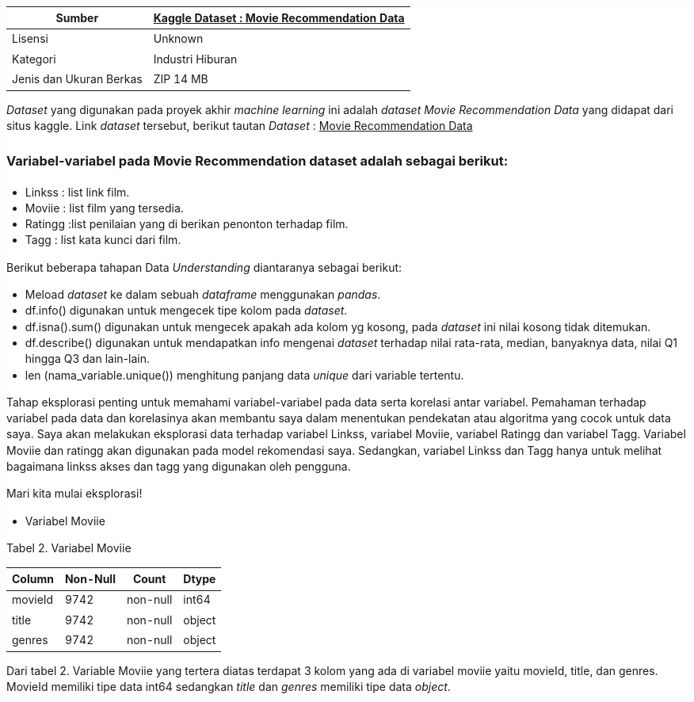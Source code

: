 | Sumber | [Kaggle Dataset : Movie Recommendation Data](https://www.kaggle.com/datasets/rohan4050/movie-recommendation-data)|
| ------------ |---------------| 
| Lisensi | Unknown |
| Kategori | Industri Hiburan |
| Jenis dan Ukuran Berkas | ZIP 14 MB |

_Dataset_ yang digunakan pada proyek akhir _machine learning_ ini adalah _dataset_ _Movie Recommendation Data_ yang didapat dari situs kaggle. Link _dataset_ tersebut, berikut tautan _Dataset_ : [Movie Recommendation Data](https://www.kaggle.com/datasets/rohan4050/movie-recommendation-data)


### Variabel-variabel pada Movie Recommendation dataset adalah sebagai berikut:

- Linkss : list link film.
- Moviie : list film yang tersedia.
- Ratingg :list penilaian yang di berikan penonton terhadap film.
- Tagg : list kata kunci dari film.

Berikut beberapa tahapan Data _Understanding_ diantaranya sebagai berikut:

- Meload _dataset_ ke dalam sebuah _dataframe_ menggunakan _pandas_.
- df.info() digunakan untuk mengecek tipe kolom pada _dataset_.
- df.isna().sum() digunakan untuk mengecek apakah ada kolom yg kosong, pada _dataset_ ini nilai kosong tidak ditemukan.
- df.describe() digunakan untuk mendapatkan info mengenai _dataset_ terhadap nilai rata-rata, median, banyaknya data, nilai Q1 hingga Q3 dan lain-lain.
- len (nama_variable.unique()) menghitung panjang data _unique_ dari variable tertentu.

Tahap eksplorasi penting untuk memahami variabel-variabel pada data serta korelasi antar variabel. Pemahaman terhadap variabel pada data dan korelasinya akan membantu saya dalam menentukan pendekatan atau algoritma yang cocok untuk data saya. Saya akan melakukan eksplorasi data terhadap variabel Linkss, variabel Moviie, variabel Ratingg dan variabel Tagg.
Variabel Moviie dan ratingg akan digunakan pada model rekomendasi saya. Sedangkan, variabel Linkss dan Tagg hanya untuk melihat bagaimana linkss akses dan tagg  yang digunakan oleh pengguna. 

Mari kita mulai eksplorasi!

- Variabel Moviie

Tabel 2. Variabel Moviie

| Column | Non-Null | Count | Dtype |
| ------------ |---------------|---------------|---------------|
| movieId | 9742 | non-null | int64 |
| title |  9742 | non-null | object |
| genres | 9742 | non-null | object |

Dari tabel 2. Variable Moviie yang tertera diatas terdapat 3 kolom yang ada di variabel moviie yaitu movieId, title, dan genres. MovieId memiliki tipe data int64 sedangkan _title_ dan _genres_ memiliki tipe data _object_.
